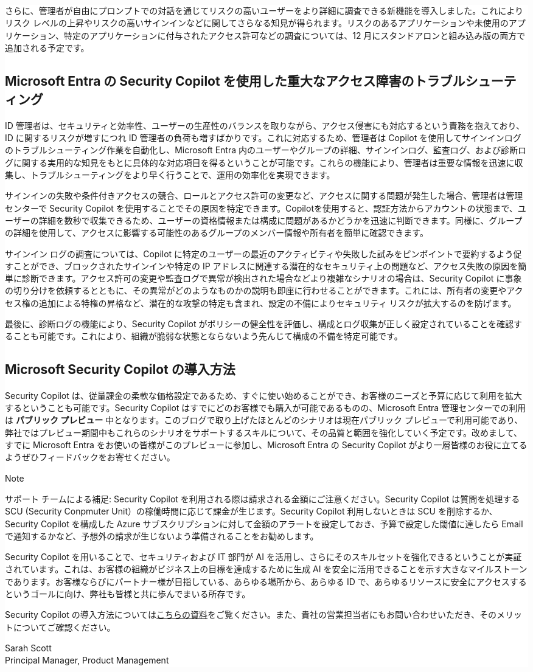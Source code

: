 さらに、管理者が自由にプロンプトでの対話を通じてリスクの高いユーザーをより詳細に調査できる新機能を導入しました。これによりリスク レベルの上昇やリスクの高いサインインなどに関してさらなる知見が得られます。リスクのあるアプリケーションや未使用のアプリケーション、特定のアプリケーションに付与されたアクセス許可などの調査については、12 月にスタンドアロンと組み込み版の両方で追加される予定です。 

## Microsoft Entra の Security Copilot を使用した重大なアクセス障害のトラブルシューティング

ID 管理者は、セキュリティと効率性、ユーザーの生産性のバランスを取りながら、アクセス侵害にも対応するという責務を抱えており、ID に関するリスクが増すにつれ ID 管理者の負荷も増すばかりです。これに対応するため、管理者は Copilot を使用してサインインログのトラブルシューティング作業を自動化し、Microsoft Entra 内のユーザーやグループの詳細、サインインログ、監査ログ、および診断ログに関する実用的な知見をもとに具体的な対応項目を得るということが可能です。これらの機能により、管理者は重要な情報を迅速に収集し、トラブルシューティングをより早く行うことで、運用の効率化を実現できます。

サインインの失敗や条件付きアクセスの競合、ロールとアクセス許可の変更など、アクセスに関する問題が発生した場合、管理者は管理センターで Security Copilot を使用することでその原因を特定できます。Copilotを使用すると、認証方法からアカウントの状態まで、ユーザーの詳細を数秒で収集できるため、ユーザーの資格情報または構成に問題があるかどうかを迅速に判断できます。同様に、グループの詳細を使用して、アクセスに影響する可能性のあるグループのメンバー情報や所有者を簡単に確認できます。

サインイン ログの調査については、Copilot に特定のユーザーの最近のアクティビティや失敗した試みをピンポイントで要約するよう促すことができ、ブロックされたサインインや特定の IP アドレスに関連する潜在的なセキュリティ上の問題など、アクセス失敗の原因を簡単に診断できます。アクセス許可の変更や監査ログで異常が検出された場合などより複雑なシナリオの場合は、Security Copilot に事象の切り分けを依頼するとともに、その異常がどのようなものかの説明も即座に行わせることができます。これには、所有者の変更やアクセス権の追加による特権の昇格など、潜在的な攻撃の特定も含まれ、設定の不備によりセキュリティ リスクが拡大するのを防げます。

最後に、診断ログの機能により、Security Copilot がポリシーの健全性を評価し、構成とログ収集が正しく設定されていることを確認することも可能です。これにより、組織が脆弱な状態とならないよう先んじて構成の不備を特定可能です。

## Microsoft Security Copilot の導入方法

Security Copilot は、従量課金の柔軟な価格設定であるため、すぐに使い始めることができ、お客様のニーズと予算に応じて利用を拡大するということも可能です。Security Copilot はすでにどのお客様でも購入が可能であるものの、Microsoft Entra 管理センターでの利用は **パブリック プレビュー** 中となります。このブログで取り上げたほとんどのシナリオは現在パブリック プレビューで利用可能であり、弊社ではプレビュー期間中もこれらのシナリオをサポートするスキルについて、その品質と範囲を強化していく予定です。改めまして、すでに Microsoft Entra をお使いの皆様がこのプレビューに参加し、Microsoft Entra の Security Copilot がより一層皆様のお役に立てるようぜひフィードバックをお寄せください。

> [!NOTE]
> サポート チームによる補足: Security Copilot を利用される際は請求される金額にご注意ください。Security Copilot は質問を処理する SCU (Security Conpmuter Unit）の稼働時間に応じて課金が生じます。Security Copilot 利用しないときは SCU を削除するか、Security Copilot を構成した Azure サブスクリプションに対して金額のアラートを設定しておき、予算で設定した閾値に達したら Email で通知するかなど、予想外の請求が生じないよう準備されることをお勧めします。

Security Copilot を用いることで、セキュリティおよび IT 部門が AI を活用し、さらにそのスキルセットを強化できるということが実証されています。これは、お客様の組織がビジネス上の目標を達成するために生成 AI を安全に活用できることを示す大きなマイルストーンであります。お客様ならびにパートナー様が目指している、あらゆる場所から、あらゆる ID で、あらゆるリソースに安全にアクセスするというゴールに向け、弊社も皆様と共に歩んでまいる所存です。

Security Copilot の導入方法については[こちらの資料](https://learn.microsoft.com/en-us/copilot/security/get-started-security-copilot)をご覧ください。また、貴社の営業担当者にもお問い合わせいただき、そのメリットについてご確認ください。

Sarah Scott  
Principal Manager, Product Management

